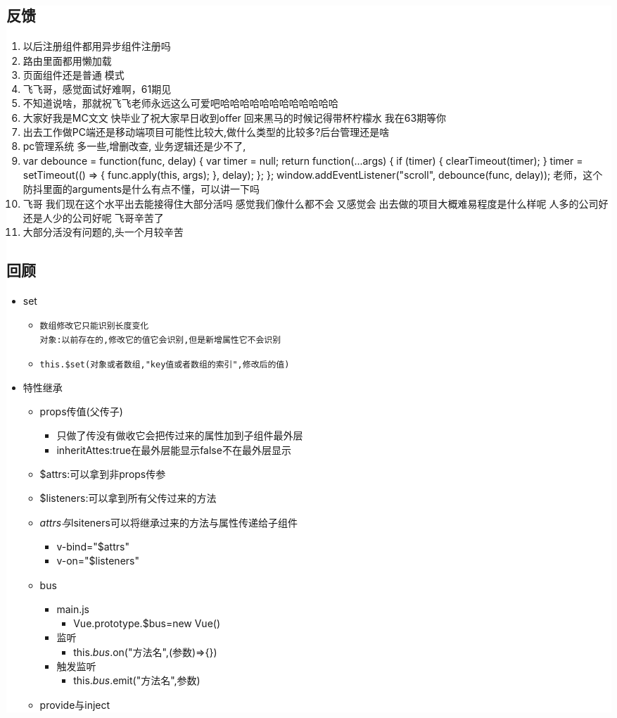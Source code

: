 ## 反馈

1.	以后注册组件都用异步组件注册吗
   1.	路由里面都用懒加载
   1.	页面组件还是普通 模式
1.	飞飞哥，感觉面试好难啊，61期见
1.	不知道说啥，那就祝飞飞老师永远这么可爱吧哈哈哈哈哈哈哈哈哈哈哈哈
1.	大家好我是MC文文 快毕业了祝大家早日收到offer 回来黑马的时候记得带杯柠檬水 我在63期等你
1.	出去工作做PC端还是移动端项目可能性比较大,做什么类型的比较多?后台管理还是啥
   1.	pc管理系统 多一些,增删改查,  业务逻辑还是少不了,
1.	var debounce = function(func, delay) { var timer = null; return function(...args) { if (timer) { clearTimeout(timer); } timer = setTimeout(() => { func.apply(this, args); }, delay); }; }; window.addEventListener("scroll", debounce(func, delay)); 老师，这个防抖里面的arguments是什么有点不懂，可以讲一下吗
1.	飞哥 我们现在这个水平出去能接得住大部分活吗 感觉我们像什么都不会 又感觉会 出去做的项目大概难易程度是什么样呢 人多的公司好还是人少的公司好呢 飞哥辛苦了
   1.	大部分活没有问题的,头一个月较辛苦

## 回顾

- set

  - ~~~
    数组修改它只能识别长度变化 
    对象:以前存在的,修改它的值它会识别,但是新增属性它不会识别
    ~~~

  - ~~~
    this.$set(对象或者数组,"key值或者数组的索引",修改后的值)
    ~~~

- 特性继承

  - props传值(父传子)

    - 只做了传没有做收它会把传过来的属性加到子组件最外层
    - inheritAttes:true在最外层能显示false不在最外层显示

  - $attrs:可以拿到非props传参

  - $listeners:可以拿到所有父传过来的方法

  - $attrs与$lsiteners可以将继承过来的方法与属性传递给子组件

    - v-bind="$attrs"
    - v-on="$listeners"

  - bus

    - main.js
      - Vue.prototype.$bus=new Vue()
    - 监听
      - this.$bus.$on("方法名",(参数)=>{})
    - 触发监听
      - this.$bus.$emit("方法名",参数)

  - provide与inject
